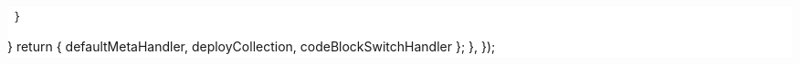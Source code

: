      }
  }
return {
        defaultMetaHandler,
        deployCollection,
        codeBlockSwitchHandler
    };
  },
});

</script>


<style>

textarea{
 width:100%;
 height: 400px;
}

.action{
    display:inline-block;
}

.actionInName{
    font-size: .9rem;
}

.deployTokenBut, .Ain, details
{
  background-color: var(--vp-c-bg-mute);
  transition: background-color 0.1s;
  border: 1px solid var(--vp-c-divider);
  border-radius: 8px;
  font-weight: 600;
  cursor : pointer;
}

details{
    padding : 0 10px 0 10px;
}
.Ain{
    padding-left : 10px;
    margin : 0;
}
.deployTokenBut{
    cursor:pointer;
    padding: 5px 12px;
    display: flex;
    transition: all ease .3s;
}

.deployTokenBut:hover{
      border: 1px solid var(--light-color-ts-class);
}
